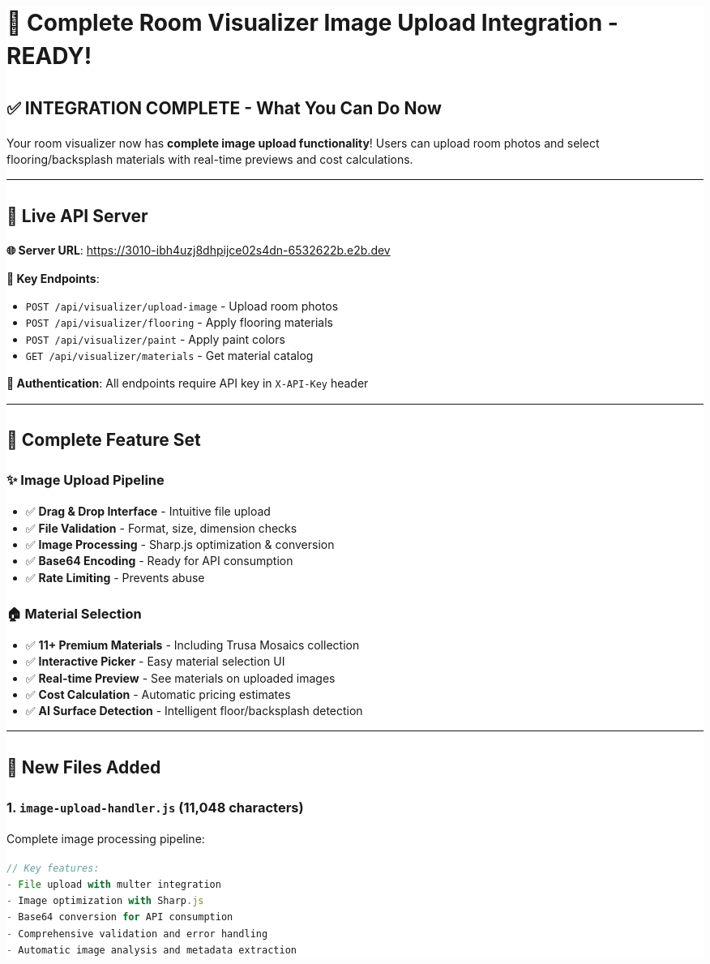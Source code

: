 # 🎯 Complete Room Visualizer Image Upload Integration - READY!

## ✅ **INTEGRATION COMPLETE** - What You Can Do Now

Your room visualizer now has **complete image upload functionality**! Users can upload room photos and select flooring/backsplash materials with real-time previews and cost calculations.

---

## 🚀 **Live API Server**

**🌐 Server URL**: https://3010-ibh4uzj8dhpijce02s4dn-6532622b.e2b.dev

**📍 Key Endpoints**:
- `POST /api/visualizer/upload-image` - Upload room photos
- `POST /api/visualizer/flooring` - Apply flooring materials
- `POST /api/visualizer/paint` - Apply paint colors  
- `GET /api/visualizer/materials` - Get material catalog

**🔑 Authentication**: All endpoints require API key in `X-API-Key` header

---

## 🎨 **Complete Feature Set**

### ✨ Image Upload Pipeline
- ✅ **Drag & Drop Interface** - Intuitive file upload
- ✅ **File Validation** - Format, size, dimension checks
- ✅ **Image Processing** - Sharp.js optimization & conversion
- ✅ **Base64 Encoding** - Ready for API consumption
- ✅ **Rate Limiting** - Prevents abuse

### 🏠 Material Selection
- ✅ **11+ Premium Materials** - Including Trusa Mosaics collection
- ✅ **Interactive Picker** - Easy material selection UI
- ✅ **Real-time Preview** - See materials on uploaded images
- ✅ **Cost Calculation** - Automatic pricing estimates
- ✅ **AI Surface Detection** - Intelligent floor/backsplash detection

---

## 📂 **New Files Added**

### 1. `image-upload-handler.js` (11,048 characters)
Complete image processing pipeline:
```javascript
// Key features:
- File upload with multer integration
- Image optimization with Sharp.js 
- Base64 conversion for API consumption
- Comprehensive validation and error handling
- Automatic image analysis and metadata extraction
```
